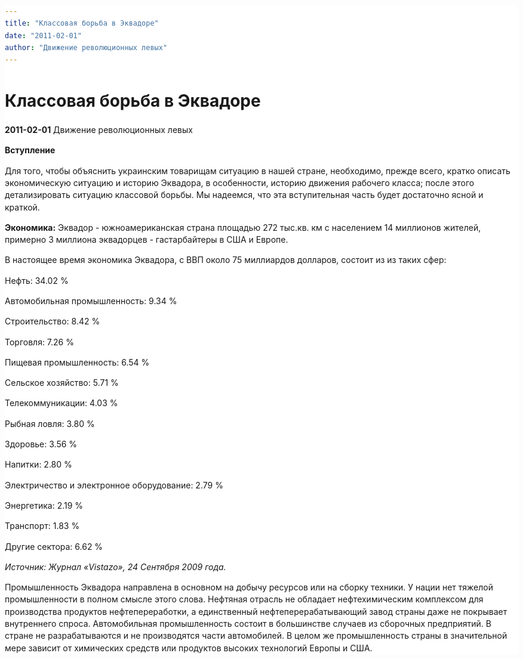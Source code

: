 ```yaml
---
title: "Классовая борьба в Эквадоре"
date: "2011-02-01"
author: "Движение революционных левых"
---
```


# Классовая борьба в Эквадоре

**2011-02-01** Движение революционных левых

**Вступление**

Для того, чтобы объяснить украинским товарищам ситуацию в нашей стране, необходимо, прежде всего, кратко описать экономическую ситуацию и историю Эквадора, в особенности, историю движения рабочего класса; после этого детализировать ситуацию классовой борьбы. Мы надеемся, что эта вступительная часть будет достаточно ясной и краткой.

**Экономика:** Эквадор - южноамериканская страна площадью 272 тыс.кв. км с населением 14 миллионов жителей, примерно 3 миллиона эквадорцев - гастарбайтеры в США и Европе.

В настоящее время экономика Эквадора, с ВВП около 75 миллиардов долларов, состоит из из таких сфер:

Нефть: 34.02 %

Автомобильная промышленность: 9.34 %

Строительство: 8.42 %

Торговля: 7.26 %

Пищевая промышленность: 6.54 %

Сельское хозяйство: 5.71 %

Телекоммуникации: 4.03 %

Рыбная ловля: 3.80 %

Здоровье: 3.56 %

Напитки: 2.80 %

Электричество и электронное оборудование: 2.79 %

Энергетика: 2.19 %

Транспорт: 1.83 %

Другие сектора: 6.62 %

*Источник: Журнал «Vistazo», 24 Сентября 2009 года.*

Промышленность Эквадора направлена в основном на добычу ресурсов или на сборку техники. У нации нет тяжелой промышленности в полном смысле этого слова. Нефтяная отрасль не обладает нефтехимическим комплексом для производства продуктов нефтепереработки, а единственный нефтеперерабатывающий завод страны даже не покрывает внутреннего спроса. Автомобильная промышленность состоит в большинстве случаев из сборочных предприятий. В стране не разрабатываются и не производятся части автомобилей. В целом же промышленность страны в значительной мере зависит от химических средств или продуктов высоких технологий Европы и США.
